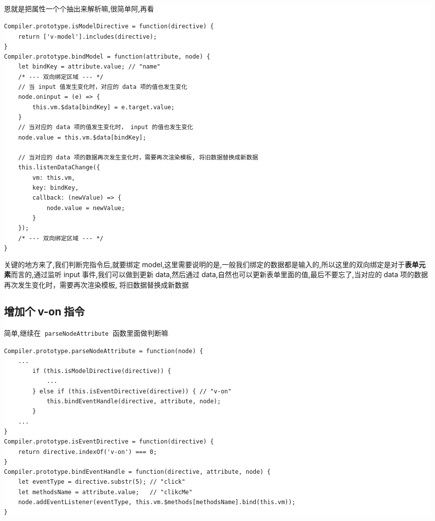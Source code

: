 恩就是把属性一个个抽出来解析嘛,很简单阿,再看

```
Compiler.prototype.isModelDirective = function(directive) {
    return ['v-model'].includes(directive);
}
Compiler.prototype.bindModel = function(attribute, node) {
    let bindKey = attribute.value; // "name"
    /* --- 双向绑定区域 --- */
    // 当 input 值发生变化时，对应的 data 项的值也发生变化
    node.oninput = (e) => {
        this.vm.$data[bindKey] = e.target.value;
    }
    // 当对应的 data 项的值发生变化时， input 的值也发生变化
    node.value = this.vm.$data[bindKey];

    // 当对应的 data 项的数据再次发生变化时，需要再次渲染模板, 将旧数据替换成新数据
    this.listenDataChange({
        vm: this.vm,
        key: bindKey,
        callback: (newValue) => {
            node.value = newValue;
        }
    });
    /* --- 双向绑定区域 --- */
}
```

关键的地方来了,我们判断完指令后,就要绑定 model,这里需要说明的是,一般我们绑定的数据都是输入的,所以这里的双向绑定是对于**表单元素**而言的,通过监听 input 事件,我们可以做到更新 data,然后通过 data,自然也可以更新表单里面的值,最后不要忘了,当对应的 data 项的数据再次发生变化时，需要再次渲染模板, 将旧数据替换成新数据

## 增加个 v-on 指令

简单,继续在  `parseNodeAttribute`  函数里面做判断嘛

```
Compiler.prototype.parseNodeAttribute = function(node) {
    ...
        if (this.isModelDirective(directive)) {
            ...
        } else if (this.isEventDirective(directive)) { // "v-on"
            this.bindEventHandle(directive, attribute, node);
        }
    ...
}
Compiler.prototype.isEventDirective = function(directive) {
    return directive.indexOf('v-on') === 0;
}
Compiler.prototype.bindEventHandle = function(directive, attribute, node) {
    let eventType = directive.substr(5); // "click"
    let methodsName = attribute.value;   // "clikcMe"
    node.addEventListener(eventType, this.vm.$methods[methodsName].bind(this.vm));
}
```
